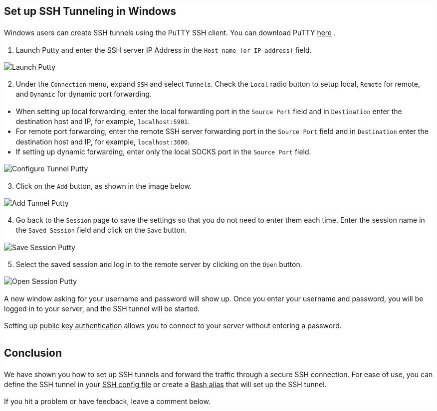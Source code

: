 ## Set up SSH Tunneling in Windows

Windows users can create SSH tunnels using the PuTTY SSH client. You can download PuTTY [here](https://www.chiark.greenend.org.uk/~sgtatham/putty/latest.html) .

1. Launch Putty and enter the SSH server IP Address in the `Host name (or IP address)` field.
  
  ![Launch Putty](https://linuxize.com/post/how-to-setup-ssh-tunneling/launch-putty_hu614689e8ae145da4aa50e2795b8a856c_99475_768x0_resize_q75_lanczos.jpg)
  
2. Under the `Connection` menu, expand `SSH` and select `Tunnels`. Check the `Local` radio button to setup local, `Remote` for remote, and `Dynamic` for dynamic port forwarding.
  
  - When setting up local forwarding, enter the local forwarding port in the `Source Port` field and in `Destination` enter the destination host and IP, for example, `localhost:5901`.
  - For remote port forwarding, enter the remote SSH server forwarding port in the `Source Port` field and in `Destination` enter the destination host and IP, for example, `localhost:3000`.
  - If setting up dynamic forwarding, enter only the local SOCKS port in the `Source Port` field.
  
  ![Configure Tunnel Putty](https://linuxize.com/post/how-to-setup-ssh-tunneling/configure-tunnel-putty_huce0255fc0b8e6a1078526a4b29a2838d_85286_768x0_resize_q75_lanczos.jpg)
  
3. Click on the `Add` button, as shown in the image below.
  
  ![Add Tunnel Putty](https://linuxize.com/post/how-to-setup-ssh-tunneling/add-tunnel-putty_hue542b8b73cbd928e934f25bb719036d9_85408_768x0_resize_q75_lanczos.jpg)
  
4. Go back to the `Session` page to save the settings so that you do not need to enter them each time. Enter the session name in the `Saved Session` field and click on the `Save` button.
  
  ![Save Session Putty](https://linuxize.com/post/how-to-setup-ssh-tunneling/save-session-putty_huc6281553c1176b939016c3ba10238d4c_105887_768x0_resize_q75_lanczos.jpg)
  
5. Select the saved session and log in to the remote server by clicking on the `Open` button.
  
  ![Open Session Putty](https://linuxize.com/post/how-to-setup-ssh-tunneling/open-session-putty_huf445a658c52eedf24d0df75a64042661_105892_768x0_resize_q75_lanczos.jpg)
  
  A new window asking for your username and password will show up. Once you enter your username and password, you will be logged in to your server, and the SSH tunnel will be started.
  
  Setting up [public key authentication](https://linuxize.com/post/generate-ssh-keys-on-windows-with-puttygen/) allows you to connect to your server without entering a password.
  

## Conclusion

We have shown you how to set up SSH tunnels and forward the traffic through a secure SSH connection. For ease of use, you can define the SSH tunnel in your [SSH config file](https://linuxize.com/post/using-the-ssh-config-file/) or create a [Bash alias](https://linuxize.com/post/how-to-create-bash-aliases/) that will set up the SSH tunnel.

If you hit a problem or have feedback, leave a comment below.
